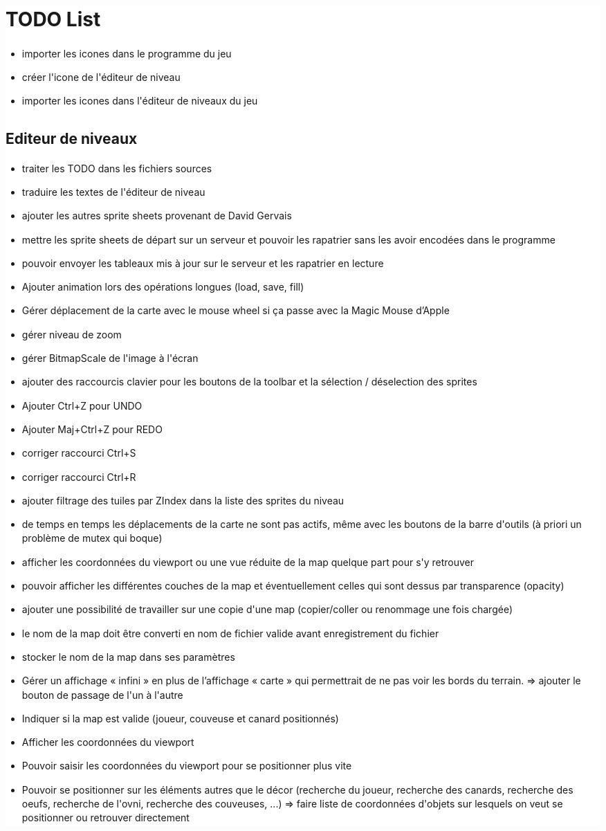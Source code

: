 # TODO List

* importer les icones dans le programme du jeu

* créer l'icone de l'éditeur de niveau
* importer les icones dans l'éditeur de niveaux du jeu

## Editeur de niveaux

* traiter les TODO dans les fichiers sources

* traduire les textes de l'éditeur de niveau
* ajouter les autres sprite sheets provenant de David Gervais
* mettre les sprite sheets de départ sur un serveur et pouvoir les rapatrier sans les avoir encodées dans le programme
* pouvoir envoyer les tableaux mis à jour sur le serveur et les rapatrier en lecture
* Ajouter animation lors des opérations longues (load, save, fill)
* Gérer déplacement de la carte avec le mouse wheel si ça passe avec la Magic Mouse d’Apple 
* gérer niveau de zoom
* gérer BitmapScale de l'image à l'écran
* ajouter des raccourcis clavier pour les boutons de la toolbar et la sélection / déselection des sprites

* Ajouter Ctrl+Z pour UNDO
* Ajouter Maj+Ctrl+Z pour REDO

* corriger raccourci Ctrl+S
* corriger raccourci Ctrl+R

* ajouter filtrage des tuiles par ZIndex dans la liste des sprites du niveau

* de temps en temps les déplacements de la carte ne sont pas actifs, même avec les boutons de la barre d'outils (à priori un problème de mutex qui boque)

* afficher les coordonnées du viewport ou une vue réduite de la map quelque part pour s'y retrouver

* pouvoir afficher les différentes couches de la map et éventuellement celles qui sont dessus par transparence (opacity)

* ajouter une possibilité de travailler sur une copie d'une map (copier/coller ou renommage une fois chargée)

* le nom de la map doit être converti en nom de fichier valide avant enregistrement du fichier

* stocker le nom de la map dans ses paramètres

* Gérer un affichage « infini » en plus de l’affichage « carte » qui permettrait de ne pas voir les bords du terrain. => ajouter le bouton de passage de l'un à l'autre
* Indiquer si la map est valide (joueur, couveuse et canard positionnés)
* Afficher les coordonnées du viewport
 
* Pouvoir saisir les coordonnées du viewport pour se positionner plus vite 
* Pouvoir se positionner sur les éléments autres que le décor (recherche du joueur, recherche des canards, recherche des oeufs, recherche de l'ovni, recherche des couveuses, ...) => faire liste de coordonnées d'objets sur lesquels on veut se positionner ou retrouver directement
